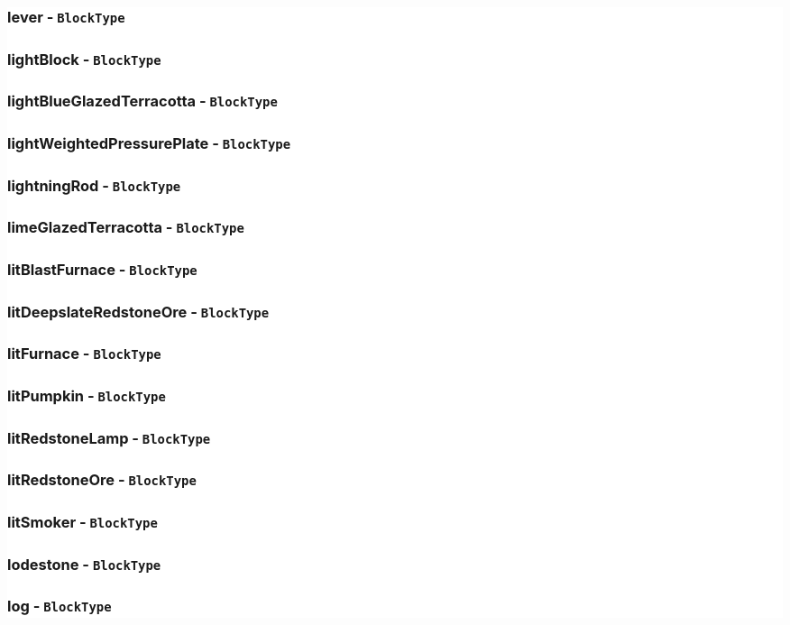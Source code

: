 

### **lever** - `BlockType`



### **lightBlock** - `BlockType`



### **lightBlueGlazedTerracotta** - `BlockType`



### **lightWeightedPressurePlate** - `BlockType`



### **lightningRod** - `BlockType`



### **limeGlazedTerracotta** - `BlockType`



### **litBlastFurnace** - `BlockType`



### **litDeepslateRedstoneOre** - `BlockType`



### **litFurnace** - `BlockType`



### **litPumpkin** - `BlockType`



### **litRedstoneLamp** - `BlockType`



### **litRedstoneOre** - `BlockType`



### **litSmoker** - `BlockType`



### **lodestone** - `BlockType`



### **log** - `BlockType`


